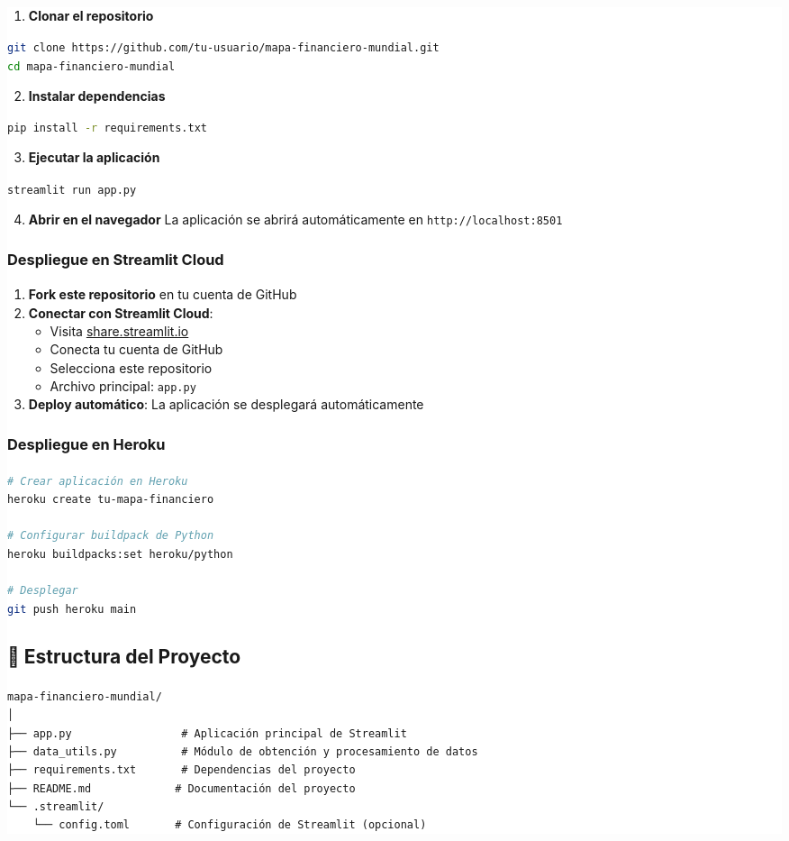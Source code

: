1. **Clonar el repositorio**
```bash
git clone https://github.com/tu-usuario/mapa-financiero-mundial.git
cd mapa-financiero-mundial
```

2. **Instalar dependencias**
```bash
pip install -r requirements.txt
```

3. **Ejecutar la aplicación**
```bash
streamlit run app.py
```

4. **Abrir en el navegador**
La aplicación se abrirá automáticamente en `http://localhost:8501`

### Despliegue en Streamlit Cloud

1. **Fork este repositorio** en tu cuenta de GitHub
2. **Conectar con Streamlit Cloud**:
   - Visita [share.streamlit.io](https://share.streamlit.io)
   - Conecta tu cuenta de GitHub
   - Selecciona este repositorio
   - Archivo principal: `app.py`
3. **Deploy automático**: La aplicación se desplegará automáticamente

### Despliegue en Heroku

```bash
# Crear aplicación en Heroku
heroku create tu-mapa-financiero

# Configurar buildpack de Python
heroku buildpacks:set heroku/python

# Desplegar
git push heroku main
```

## 📁 Estructura del Proyecto

```
mapa-financiero-mundial/
│
├── app.py                 # Aplicación principal de Streamlit
├── data_utils.py          # Módulo de obtención y procesamiento de datos
├── requirements.txt       # Dependencias del proyecto
├── README.md             # Documentación del proyecto
└── .streamlit/
    └── config.toml       # Configuración de Streamlit (opcional)
```
